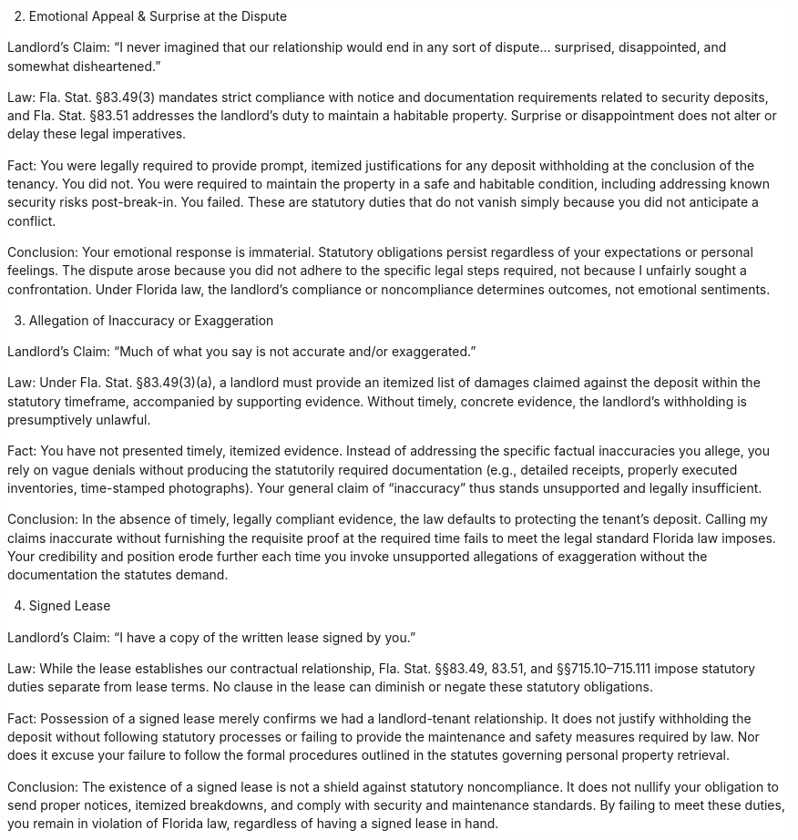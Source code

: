   

2. Emotional Appeal & Surprise at the Dispute

Landlord’s Claim: “I never imagined that our relationship would end in any sort of dispute… surprised, disappointed, and somewhat disheartened.”

Law: Fla. Stat. §83.49(3) mandates strict compliance with notice and documentation requirements related to security deposits, and Fla. Stat. §83.51 addresses the landlord’s duty to maintain a habitable property. Surprise or disappointment does not alter or delay these legal imperatives.

Fact: You were legally required to provide prompt, itemized justifications for any deposit withholding at the conclusion of the tenancy. You did not. You were required to maintain the property in a safe and habitable condition, including addressing known security risks post-break-in. You failed. These are statutory duties that do not vanish simply because you did not anticipate a conflict.

Conclusion: Your emotional response is immaterial. Statutory obligations persist regardless of your expectations or personal feelings. The dispute arose because you did not adhere to the specific legal steps required, not because I unfairly sought a confrontation. Under Florida law, the landlord’s compliance or noncompliance determines outcomes, not emotional sentiments.

  

3. Allegation of Inaccuracy or Exaggeration

Landlord’s Claim: “Much of what you say is not accurate and/or exaggerated.”

Law: Under Fla. Stat. §83.49(3)(a), a landlord must provide an itemized list of damages claimed against the deposit within the statutory timeframe, accompanied by supporting evidence. Without timely, concrete evidence, the landlord’s withholding is presumptively unlawful.

Fact: You have not presented timely, itemized evidence. Instead of addressing the specific factual inaccuracies you allege, you rely on vague denials without producing the statutorily required documentation (e.g., detailed receipts, properly executed inventories, time-stamped photographs). Your general claim of “inaccuracy” thus stands unsupported and legally insufficient.

Conclusion: In the absence of timely, legally compliant evidence, the law defaults to protecting the tenant’s deposit. Calling my claims inaccurate without furnishing the requisite proof at the required time fails to meet the legal standard Florida law imposes. Your credibility and position erode further each time you invoke unsupported allegations of exaggeration without the documentation the statutes demand.

  

4. Signed Lease

Landlord’s Claim: “I have a copy of the written lease signed by you.”

Law: While the lease establishes our contractual relationship, Fla. Stat. §§83.49, 83.51, and §§715.10–715.111 impose statutory duties separate from lease terms. No clause in the lease can diminish or negate these statutory obligations.

Fact: Possession of a signed lease merely confirms we had a landlord-tenant relationship. It does not justify withholding the deposit without following statutory processes or failing to provide the maintenance and safety measures required by law. Nor does it excuse your failure to follow the formal procedures outlined in the statutes governing personal property retrieval.
  
Conclusion: The existence of a signed lease is not a shield against statutory noncompliance. It does not nullify your obligation to send proper notices, itemized breakdowns, and comply with security and maintenance standards. By failing to meet these duties, you remain in violation of Florida law, regardless of having a signed lease in hand.
